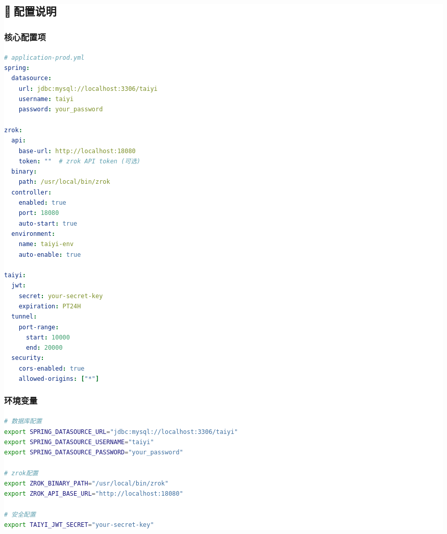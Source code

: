 ## 🔧 配置说明

### 核心配置项

```yaml
# application-prod.yml
spring:
  datasource:
    url: jdbc:mysql://localhost:3306/taiyi
    username: taiyi
    password: your_password

zrok:
  api:
    base-url: http://localhost:18080
    token: ""  # zrok API token (可选)
  binary:
    path: /usr/local/bin/zrok
  controller:
    enabled: true
    port: 18080
    auto-start: true
  environment:
    name: taiyi-env
    auto-enable: true

taiyi:
  jwt:
    secret: your-secret-key
    expiration: PT24H
  tunnel:
    port-range:
      start: 10000
      end: 20000
  security:
    cors-enabled: true
    allowed-origins: ["*"]
```

### 环境变量

```bash
# 数据库配置
export SPRING_DATASOURCE_URL="jdbc:mysql://localhost:3306/taiyi"
export SPRING_DATASOURCE_USERNAME="taiyi"
export SPRING_DATASOURCE_PASSWORD="your_password"

# zrok配置
export ZROK_BINARY_PATH="/usr/local/bin/zrok"
export ZROK_API_BASE_URL="http://localhost:18080"

# 安全配置
export TAIYI_JWT_SECRET="your-secret-key"
```
